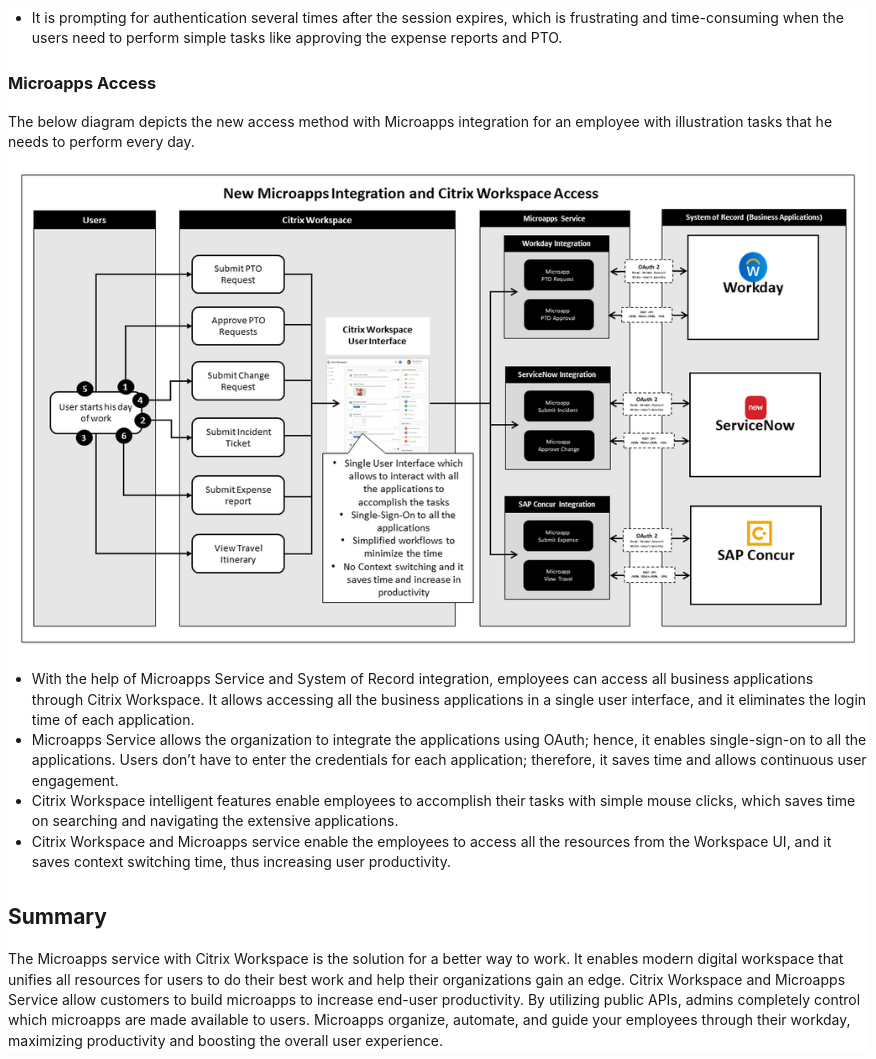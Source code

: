 *  It is prompting for authentication several times after the session expires, which is frustrating and time-consuming when the users need to perform simple tasks like approving the expense reports and PTO.

### Microapps Access

The below diagram depicts the new access method with Microapps integration for an employee with illustration tasks that he needs to perform every day.

[![Citrix-Microapps-Image-14](/en-us/tech-zone/design/media/reference-architectures_workspace-intelligence_014.PNG)](/en-us/tech-zone/design/media/reference-architectures_workspace-intelligence_014.PNG)

*  With the help of Microapps Service and System of Record integration, employees can access all business applications through Citrix Workspace. It allows accessing all the business applications in a single user interface, and it eliminates the login time of each application.
*  Microapps Service allows the organization to integrate the applications using OAuth; hence, it enables single-sign-on to all the applications. Users don’t have to enter the credentials for each application; therefore, it saves time and allows continuous user engagement.
*  Citrix Workspace intelligent features enable employees to accomplish their tasks with simple mouse clicks, which saves time on searching and navigating the extensive applications.
*  Citrix Workspace and Microapps service enable the employees to access all the resources from the Workspace UI, and it saves context switching time, thus increasing user productivity.

## Summary

The Microapps service with Citrix Workspace is the solution for a better way to work. It enables modern digital workspace that unifies all resources for users to do their best work and help their organizations gain an edge. Citrix Workspace and Microapps Service allow customers to build microapps to increase end-user productivity. By utilizing public APIs, admins completely control which microapps are made available to users. Microapps organize, automate, and guide your employees through their workday, maximizing productivity and boosting the overall user experience.

